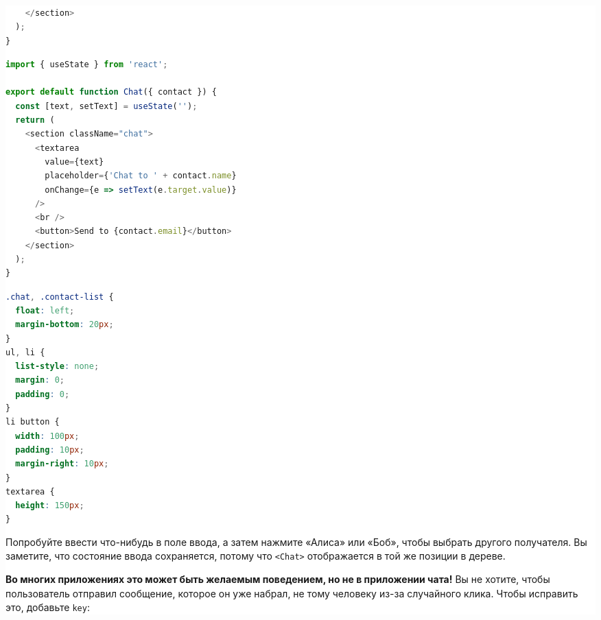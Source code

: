 ```js ContactList.js
    </section>
  );
}
```

```js Chat.js
import { useState } from 'react';

export default function Chat({ contact }) {
  const [text, setText] = useState('');
  return (
    <section className="chat">
      <textarea
        value={text}
        placeholder={'Chat to ' + contact.name}
        onChange={e => setText(e.target.value)}
      />
      <br />
      <button>Send to {contact.email}</button>
    </section>
  );
}
```

```css
.chat, .contact-list {
  float: left;
  margin-bottom: 20px;
}
ul, li {
  list-style: none;
  margin: 0;
  padding: 0;
}
li button {
  width: 100px;
  padding: 10px;
  margin-right: 10px;
}
textarea {
  height: 150px;
}
```

</Sandpack>

Попробуйте ввести что-нибудь в поле ввода, а затем нажмите «Алиса» или «Боб», чтобы выбрать другого получателя. Вы заметите, что состояние ввода сохраняется, потому что `<Chat>` отображается в той же позиции в дереве.

**Во многих приложениях это может быть желаемым поведением, но не в приложении чата!** Вы не хотите, чтобы пользователь отправил сообщение, которое он уже набрал, не тому человеку из-за случайного клика. Чтобы исправить это, добавьте `key`:
